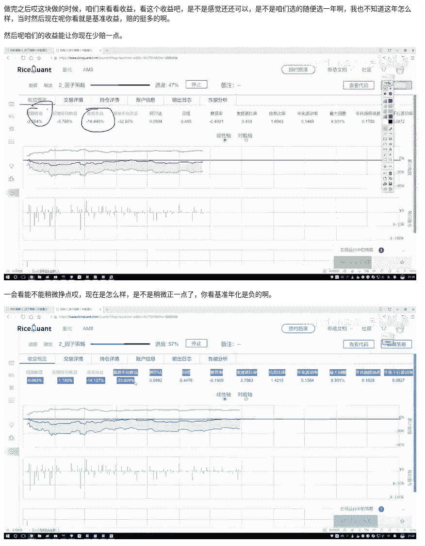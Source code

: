 做完之后哎这块做的时候，咱们来看看收益，看这个收益吧，是不是感觉还还可以，是不是咱们选的随便选一年啊，我也不知道这年怎么样，当时然后现在呢你看就是基准收益，赔的挺多的啊。

然后呢咱们的收益能让你现在少赔一点。

![](img/acf9206481d0c57bb2ec6cddb22a08d6_87.png)

一会看能不能稍微挣点哎，现在是怎么样，是不是稍微正一点了，你看基准年化是负的啊。

![](img/acf9206481d0c57bb2ec6cddb22a08d6_89.png)
